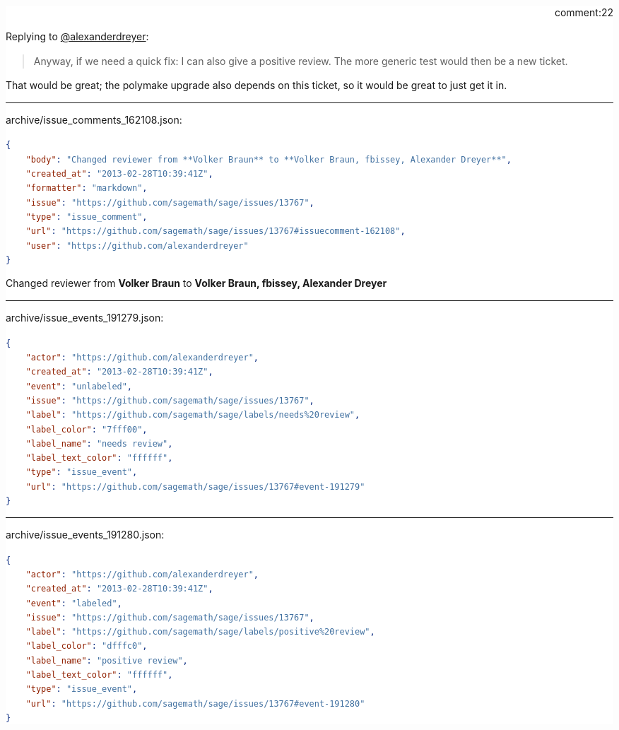 <div id="comment:22" align="right">comment:22</div>

Replying to [@alexanderdreyer](#comment%3A21):
> Anyway, if we need a quick fix: I can also give a positive review. The more generic test would then be a new ticket.

That would be great; the polymake upgrade also depends on this ticket, so it would be great to just get it in.



---

archive/issue_comments_162108.json:
```json
{
    "body": "Changed reviewer from **Volker Braun** to **Volker Braun, fbissey, Alexander Dreyer**",
    "created_at": "2013-02-28T10:39:41Z",
    "formatter": "markdown",
    "issue": "https://github.com/sagemath/sage/issues/13767",
    "type": "issue_comment",
    "url": "https://github.com/sagemath/sage/issues/13767#issuecomment-162108",
    "user": "https://github.com/alexanderdreyer"
}
```

Changed reviewer from **Volker Braun** to **Volker Braun, fbissey, Alexander Dreyer**



---

archive/issue_events_191279.json:
```json
{
    "actor": "https://github.com/alexanderdreyer",
    "created_at": "2013-02-28T10:39:41Z",
    "event": "unlabeled",
    "issue": "https://github.com/sagemath/sage/issues/13767",
    "label": "https://github.com/sagemath/sage/labels/needs%20review",
    "label_color": "7fff00",
    "label_name": "needs review",
    "label_text_color": "ffffff",
    "type": "issue_event",
    "url": "https://github.com/sagemath/sage/issues/13767#event-191279"
}
```



---

archive/issue_events_191280.json:
```json
{
    "actor": "https://github.com/alexanderdreyer",
    "created_at": "2013-02-28T10:39:41Z",
    "event": "labeled",
    "issue": "https://github.com/sagemath/sage/issues/13767",
    "label": "https://github.com/sagemath/sage/labels/positive%20review",
    "label_color": "dfffc0",
    "label_name": "positive review",
    "label_text_color": "ffffff",
    "type": "issue_event",
    "url": "https://github.com/sagemath/sage/issues/13767#event-191280"
}
```
